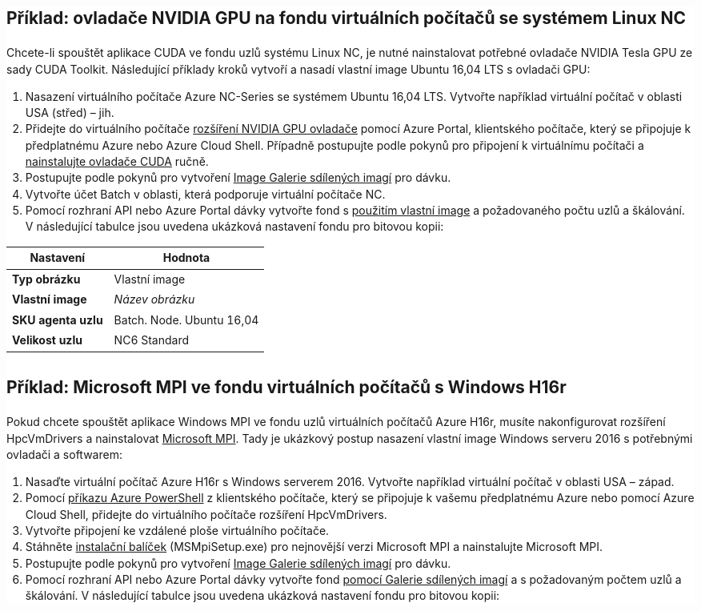## <a name="example-nvidia-gpu-drivers-on-a-linux-nc-vm-pool"></a>Příklad: ovladače NVIDIA GPU na fondu virtuálních počítačů se systémem Linux NC

Chcete-li spouštět aplikace CUDA ve fondu uzlů systému Linux NC, je nutné nainstalovat potřebné ovladače NVIDIA Tesla GPU ze sady CUDA Toolkit. Následující příklady kroků vytvoří a nasadí vlastní image Ubuntu 16,04 LTS s ovladači GPU:

1. Nasazení virtuálního počítače Azure NC-Series se systémem Ubuntu 16,04 LTS. Vytvořte například virtuální počítač v oblasti USA (střed) – jih. 
2. Přidejte do virtuálního počítače [rozšíření NVIDIA GPU ovladače](../virtual-machines/extensions/hpccompute-gpu-linux.md
) pomocí Azure Portal, klientského počítače, který se připojuje k předplatnému Azure nebo Azure Cloud Shell. Případně postupujte podle pokynů pro připojení k virtuálnímu počítači a [nainstalujte ovladače CUDA](../virtual-machines/linux/n-series-driver-setup.md) ručně.
3. Postupujte podle pokynů pro vytvoření [Image Galerie sdílených imagí](batch-sig-images.md) pro dávku.
4. Vytvořte účet Batch v oblasti, která podporuje virtuální počítače NC.
5. Pomocí rozhraní API nebo Azure Portal dávky vytvořte fond s [použitím vlastní image](batch-sig-images.md) a požadovaného počtu uzlů a škálování. V následující tabulce jsou uvedena ukázková nastavení fondu pro bitovou kopii:

| Nastavení | Hodnota |
| ---- | ---- |
| **Typ obrázku** | Vlastní image |
| **Vlastní image** | *Název obrázku* |
| **SKU agenta uzlu** | Batch. Node. Ubuntu 16,04 |
| **Velikost uzlu** | NC6 Standard |

## <a name="example-microsoft-mpi-on-a-windows-h16r-vm-pool"></a>Příklad: Microsoft MPI ve fondu virtuálních počítačů s Windows H16r

Pokud chcete spouštět aplikace Windows MPI ve fondu uzlů virtuálních počítačů Azure H16r, musíte nakonfigurovat rozšíření HpcVmDrivers a nainstalovat [Microsoft MPI](/message-passing-interface/microsoft-mpi). Tady je ukázkový postup nasazení vlastní image Windows serveru 2016 s potřebnými ovladači a softwarem:

1. Nasaďte virtuální počítač Azure H16r s Windows serverem 2016. Vytvořte například virtuální počítač v oblasti USA – západ. 
2. Pomocí [příkazu Azure PowerShell](../virtual-machines/sizes-hpc.md) z klientského počítače, který se připojuje k vašemu předplatnému Azure nebo pomocí Azure Cloud Shell, přidejte do virtuálního počítače rozšíření HpcVmDrivers. 
1. Vytvořte připojení ke vzdálené ploše virtuálního počítače.
1. Stáhněte [instalační balíček](https://www.microsoft.com/download/details.aspx?id=57467) (MSMpiSetup.exe) pro nejnovější verzi Microsoft MPI a nainstalujte Microsoft MPI.
1. Postupujte podle pokynů pro vytvoření [Image Galerie sdílených imagí](batch-sig-images.md) pro dávku.
1. Pomocí rozhraní API nebo Azure Portal dávky vytvořte fond [pomocí Galerie sdílených imagí](batch-sig-images.md) a s požadovaným počtem uzlů a škálování. V následující tabulce jsou uvedena ukázková nastavení fondu pro bitovou kopii:
